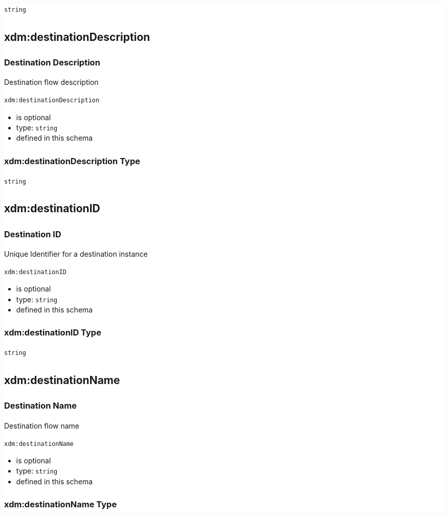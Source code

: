 
`string`






## xdm:destinationDescription
### Destination Description

Destination flow description

`xdm:destinationDescription`
* is optional
* type: `string`
* defined in this schema

### xdm:destinationDescription Type


`string`






## xdm:destinationID
### Destination ID

Unique Identifier for a destination instance

`xdm:destinationID`
* is optional
* type: `string`
* defined in this schema

### xdm:destinationID Type


`string`






## xdm:destinationName
### Destination Name

Destination flow name

`xdm:destinationName`
* is optional
* type: `string`
* defined in this schema

### xdm:destinationName Type
